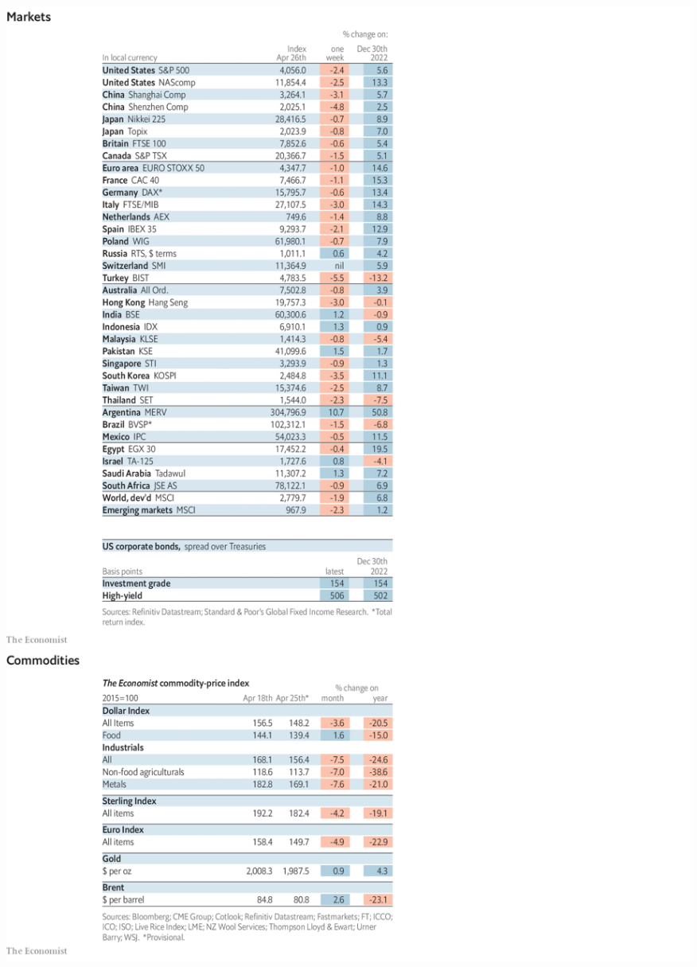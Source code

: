 ![](./images/_economic-and-financial-indicators_2023_04_27_economic-data-commodities-and-markets-3.png)  
![](./images/_economic-and-financial-indicators_2023_04_27_economic-data-commodities-and-markets-4.png)  
